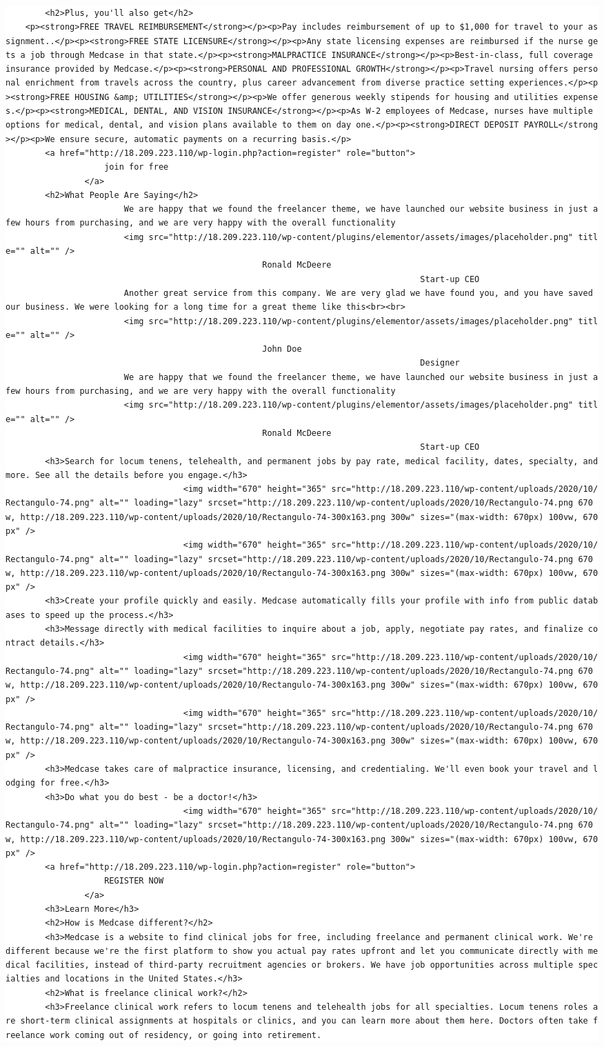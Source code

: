 			<h2>Plus, you'll also get</h2>		
		<p><strong>FREE TRAVEL REIMBURSEMENT</strong></p><p>Pay includes reimbursement of up to $1,000 for travel to your assignment..</p><p><strong>FREE STATE LICENSURE</strong></p><p>Any state licensing expenses are reimbursed if the nurse gets a job through Medcase in that state.</p><p><strong>MALPRACTICE INSURANCE</strong></p><p>Best-in-class, full coverage insurance provided by Medcase.</p><p><strong>PERSONAL AND PROFESSIONAL GROWTH</strong></p><p>Travel nursing offers personal enrichment from travels across the country, plus career advancement from diverse practice setting experiences.</p><p><strong>FREE HOUSING &amp; UTILITIES</strong></p><p>We offer generous weekly stipends for housing and utilities expenses.</p><p><strong>MEDICAL, DENTAL, AND VISION INSURANCE</strong></p><p>As W-2 employees of Medcase, nurses have multiple options for medical, dental, and vision plans available to them on day one.</p><p><strong>DIRECT DEPOSIT PAYROLL</strong></p><p>We ensure secure, automatic payments on a recurring basis.</p>		
			<a href="http://18.209.223.110/wp-login.php?action=register" role="button">
						join for free
					</a>
			<h2>What People Are Saying</h2>		
							We are happy that we found the freelancer theme, we have launched our website business in just a few hours from purchasing, and we are very happy with the overall functionality
							<img src="http://18.209.223.110/wp-content/plugins/elementor/assets/images/placeholder.png" title="" alt="" />						
														Ronald McDeere
																						Start-up CEO
							Another great service from this company. We are very glad we have found you, and you have saved our business. We were looking for a long time for a great theme like this<br><br>
							<img src="http://18.209.223.110/wp-content/plugins/elementor/assets/images/placeholder.png" title="" alt="" />						
														John Doe
																						Designer
							We are happy that we found the freelancer theme, we have launched our website business in just a few hours from purchasing, and we are very happy with the overall functionality
							<img src="http://18.209.223.110/wp-content/plugins/elementor/assets/images/placeholder.png" title="" alt="" />						
														Ronald McDeere
																						Start-up CEO
			<h3>Search for locum tenens, telehealth, and permanent jobs by pay rate, medical facility, dates, specialty, and more. See all the details before you engage.</h3>		
										<img width="670" height="365" src="http://18.209.223.110/wp-content/uploads/2020/10/Rectangulo-74.png" alt="" loading="lazy" srcset="http://18.209.223.110/wp-content/uploads/2020/10/Rectangulo-74.png 670w, http://18.209.223.110/wp-content/uploads/2020/10/Rectangulo-74-300x163.png 300w" sizes="(max-width: 670px) 100vw, 670px" />											
										<img width="670" height="365" src="http://18.209.223.110/wp-content/uploads/2020/10/Rectangulo-74.png" alt="" loading="lazy" srcset="http://18.209.223.110/wp-content/uploads/2020/10/Rectangulo-74.png 670w, http://18.209.223.110/wp-content/uploads/2020/10/Rectangulo-74-300x163.png 300w" sizes="(max-width: 670px) 100vw, 670px" />											
			<h3>Create your profile quickly and easily. Medcase automatically fills your profile with info from public databases to speed up the process.</h3>		
			<h3>Message directly with medical facilities to inquire about a job, apply, negotiate pay rates, and finalize contract details.</h3>		
										<img width="670" height="365" src="http://18.209.223.110/wp-content/uploads/2020/10/Rectangulo-74.png" alt="" loading="lazy" srcset="http://18.209.223.110/wp-content/uploads/2020/10/Rectangulo-74.png 670w, http://18.209.223.110/wp-content/uploads/2020/10/Rectangulo-74-300x163.png 300w" sizes="(max-width: 670px) 100vw, 670px" />											
										<img width="670" height="365" src="http://18.209.223.110/wp-content/uploads/2020/10/Rectangulo-74.png" alt="" loading="lazy" srcset="http://18.209.223.110/wp-content/uploads/2020/10/Rectangulo-74.png 670w, http://18.209.223.110/wp-content/uploads/2020/10/Rectangulo-74-300x163.png 300w" sizes="(max-width: 670px) 100vw, 670px" />											
			<h3>Medcase takes care of malpractice insurance, licensing, and credentialing. We'll even book your travel and lodging for free.</h3>		
			<h3>Do what you do best - be a doctor!</h3>		
										<img width="670" height="365" src="http://18.209.223.110/wp-content/uploads/2020/10/Rectangulo-74.png" alt="" loading="lazy" srcset="http://18.209.223.110/wp-content/uploads/2020/10/Rectangulo-74.png 670w, http://18.209.223.110/wp-content/uploads/2020/10/Rectangulo-74-300x163.png 300w" sizes="(max-width: 670px) 100vw, 670px" />											
			<a href="http://18.209.223.110/wp-login.php?action=register" role="button">
						REGISTER NOW
					</a>
			<h3>Learn More</h3>		
			<h2>How is Medcase different?</h2>		
			<h3>Medcase is a website to find clinical jobs for free, including freelance and permanent clinical work. We're different because we're the first platform to show you actual pay rates upfront and let you communicate directly with medical facilities, instead of third-party recruitment agencies or brokers. We have job opportunities across multiple specialties and locations in the United States.</h3>		
			<h2>What is freelance clinical work?</h2>		
			<h3>Freelance clinical work refers to locum tenens and telehealth jobs for all specialties. Locum tenens roles are short-term clinical assignments at hospitals or clinics, and you can learn more about them here. Doctors often take freelance work coming out of residency, or going into retirement.